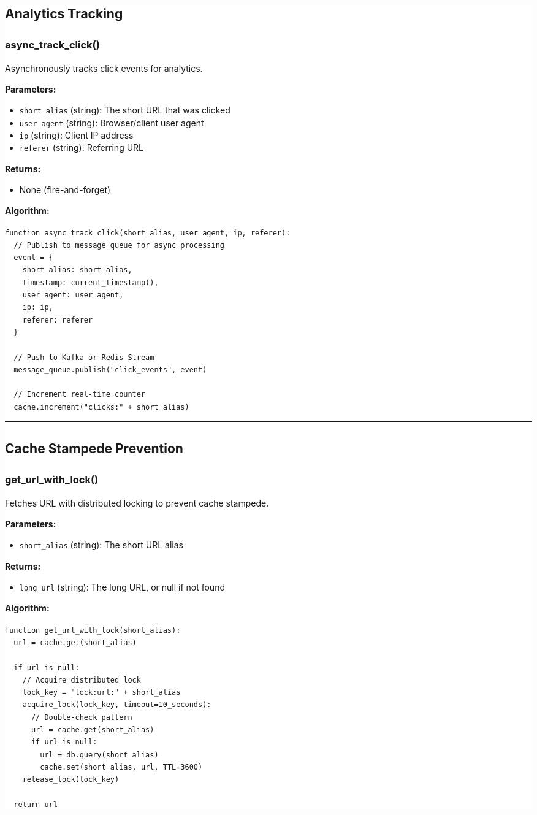 
## Analytics Tracking

### async_track_click()

Asynchronously tracks click events for analytics.

**Parameters:**
- `short_alias` (string): The short URL that was clicked
- `user_agent` (string): Browser/client user agent
- `ip` (string): Client IP address
- `referer` (string): Referring URL

**Returns:**
- None (fire-and-forget)

**Algorithm:**
```
function async_track_click(short_alias, user_agent, ip, referer):
  // Publish to message queue for async processing
  event = {
    short_alias: short_alias,
    timestamp: current_timestamp(),
    user_agent: user_agent,
    ip: ip,
    referer: referer
  }
  
  // Push to Kafka or Redis Stream
  message_queue.publish("click_events", event)
  
  // Increment real-time counter
  cache.increment("clicks:" + short_alias)
```

---

## Cache Stampede Prevention

### get_url_with_lock()

Fetches URL with distributed locking to prevent cache stampede.

**Parameters:**
- `short_alias` (string): The short URL alias

**Returns:**
- `long_url` (string): The long URL, or null if not found

**Algorithm:**
```
function get_url_with_lock(short_alias):
  url = cache.get(short_alias)
  
  if url is null:
    // Acquire distributed lock
    lock_key = "lock:url:" + short_alias
    acquire_lock(lock_key, timeout=10_seconds):
      // Double-check pattern
      url = cache.get(short_alias)
      if url is null:
        url = db.query(short_alias)
        cache.set(short_alias, url, TTL=3600)
    release_lock(lock_key)
  
  return url
```